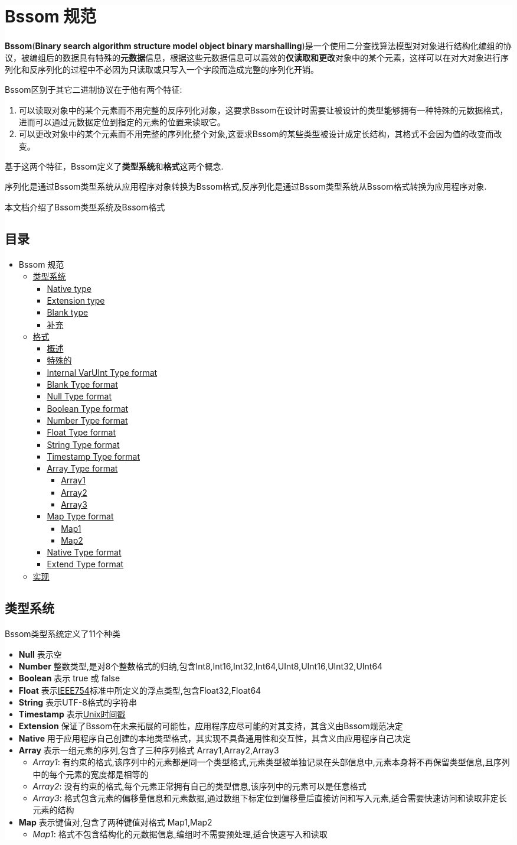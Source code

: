 # Bssom 规范

**Bssom**(**Binary search algorithm structure model object binary marshalling**)是一个使用二分查找算法模型对对象进行结构化编组的协议，被编组后的数据具有特殊的**元数据**信息，根据这些元数据信息可以高效的**仅读取和更改**对象中的某个元素，这样可以在对大对象进行序列化和反序列化的过程中不必因为只读取或只写入一个字段而造成完整的序列化开销。

Bssom区别于其它二进制协议在于他有两个特征:  
1. <a name="characteristic1"></a>可以读取对象中的某个元素而不用完整的反序列化对象，这要求Bssom在设计时需要让被设计的类型能够拥有一种特殊的元数据格式，进而可以通过元数据定位到指定的元素的位置来读取它。
2. <a name="characteristic2"></a>可以更改对象中的某个元素而不用完整的序列化整个对象,这要求Bssom的某些类型被设计成定长结构，其格式不会因为值的改变而改变。

基于这两个特征，Bssom定义了**类型系统**和**格式**这两个概念.

序列化是通过Bssom类型系统从应用程序对象转换为Bssom格式,反序列化是通过Bssom类型系统从Bssom格式转换为应用程序对象.

本文档介绍了Bssom类型系统及Bssom格式

## 目录

* Bssom 规范
  * [类型系统](#类型系统)
      * [Native type](#native-type)
      * [Extension type](#extension-type)
      * [Blank type](#blank-type)
      * [补充](#补充)
  * [格式](#格式)
      * [概述](#概述)
      * [特殊的](#特殊的)
      * [Internal VarUInt Type format](#internal-varuint-type-format)
      * [Blank Type format](#blank-type-format)
      * [Null Type format](#null-type-format)
      * [Boolean Type format](#boolean-type-format)
      * [Number Type format](#number-type-format)
      * [Float Type format](#float-type-format)
      * [String Type format](#string-type-format)
      * [Timestamp Type format](#timestamp-type-format)
      * [Array Type format](#array-type-format)
      	* [Array1](#array1)
      	* [Array2](#array1)
      	* [Array3](#array3)
      * [Map Type format](#map-type-format)
      	* [Map1](#map1)
      	* [Map2](#map2)
      * [Native Type format](#native-type-format)
      * [Extend Type format](#extend-type-format)
  * [实现](#实现)
  
## 类型系统
Bssom类型系统定义了11个种类
  * **Null** 表示空
  * **Number** 整数类型,是对8个整数格式的归纳,包含Int8,Int16,Int32,Int64,UInt8,UInt16,UInt32,UInt64
  * **Boolean** 表示 true 或 false
  * **Float** 表示[IEEE754](https://en.wikipedia.org/wiki/IEEE_754)标准中所定义的浮点类型,包含Float32,Float64  
  * **String** 表示UTF-8格式的字符串
  * **Timestamp** 表示[Unix时间戳](https://en.wikipedia.org/wiki/Unix_time)
  * **Extension** 保证了Bssom在未来拓展的可能性，应用程序应尽可能的对其支持，其含义由Bssom规范决定
  * **Native** 用于应用程序自己创建的本地类型格式，其实现不具备通用性和交互性，其含义由应用程序自己决定
  * **Array** 表示一组元素的序列,包含了三种序列格式 Array1,Array2,Array3  
  	* *Array1*: 有约束的格式,该序列中的元素都是同一个类型格式,元素类型被单独记录在头部信息中,元素本身将不再保留类型信息,且序列中的每个元素的宽度都是相等的
	* *Array2*: 没有约束的格式,每个元素正常拥有自己的类型信息,该序列中的元素可以是任意格式
	* *Array3*: 格式包含元素的偏移量信息和元素数据,通过数组下标定位到偏移量后直接访问和写入元素,适合需要快速访问和读取非定长元素的结构
  * **Map** 表示键值对,包含了两种键值对格式 Map1,Map2
	* *Map1*: 格式不包含结构化的元数据信息,编组时不需要预处理,适合快速写入和读取